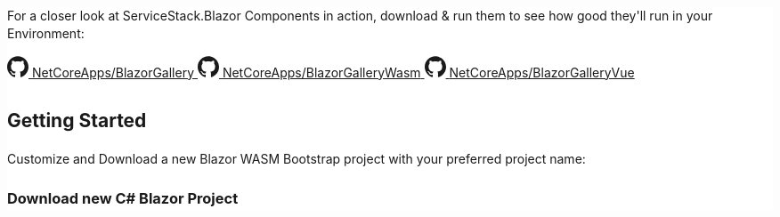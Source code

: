 </div>

For a closer look at ServiceStack.Blazor Components in action, download & run them to see how good they'll run in your Environment:

<div class="flex flex-col">
  <a href="https://github.com/NetCoreApps/BlazorGallery" class="flex text-xl text-gray-800">
    <svg class="w-6 h-6 mr-2 align-text-bottom" xmlns="http://www.w3.org/2000/svg" width="24" height="24" viewBox="0 0 24 24"><path fill="currentColor" d="M12 .297c-6.63 0-12 5.373-12 12c0 5.303 3.438 9.8 8.205 11.385c.6.113.82-.258.82-.577c0-.285-.01-1.04-.015-2.04c-3.338.724-4.042-1.61-4.042-1.61C4.422 18.07 3.633 17.7 3.633 17.7c-1.087-.744.084-.729.084-.729c1.205.084 1.838 1.236 1.838 1.236c1.07 1.835 2.809 1.305 3.495.998c.108-.776.417-1.305.76-1.605c-2.665-.3-5.466-1.332-5.466-5.93c0-1.31.465-2.38 1.235-3.22c-.135-.303-.54-1.523.105-3.176c0 0 1.005-.322 3.3 1.23c.96-.267 1.98-.399 3-.405c1.02.006 2.04.138 3 .405c2.28-1.552 3.285-1.23 3.285-1.23c.645 1.653.24 2.873.12 3.176c.765.84 1.23 1.91 1.23 3.22c0 4.61-2.805 5.625-5.475 5.92c.42.36.81 1.096.81 2.22c0 1.606-.015 2.896-.015 3.286c0 .315.21.69.825.57C20.565 22.092 24 17.592 24 12.297c0-6.627-5.373-12-12-12"/></svg>
    <span>NetCoreApps/BlazorGallery</span>
  </a>
  <a href="https://github.com/NetCoreApps/BlazorGalleryWasm" class="flex mt-2 text-xl text-gray-800">
    <svg class="w-6 h-6 mr-2 align-text-bottom" xmlns="http://www.w3.org/2000/svg" width="24" height="24" viewBox="0 0 24 24"><path fill="currentColor" d="M12 .297c-6.63 0-12 5.373-12 12c0 5.303 3.438 9.8 8.205 11.385c.6.113.82-.258.82-.577c0-.285-.01-1.04-.015-2.04c-3.338.724-4.042-1.61-4.042-1.61C4.422 18.07 3.633 17.7 3.633 17.7c-1.087-.744.084-.729.084-.729c1.205.084 1.838 1.236 1.838 1.236c1.07 1.835 2.809 1.305 3.495.998c.108-.776.417-1.305.76-1.605c-2.665-.3-5.466-1.332-5.466-5.93c0-1.31.465-2.38 1.235-3.22c-.135-.303-.54-1.523.105-3.176c0 0 1.005-.322 3.3 1.23c.96-.267 1.98-.399 3-.405c1.02.006 2.04.138 3 .405c2.28-1.552 3.285-1.23 3.285-1.23c.645 1.653.24 2.873.12 3.176c.765.84 1.23 1.91 1.23 3.22c0 4.61-2.805 5.625-5.475 5.92c.42.36.81 1.096.81 2.22c0 1.606-.015 2.896-.015 3.286c0 .315.21.69.825.57C20.565 22.092 24 17.592 24 12.297c0-6.627-5.373-12-12-12"/></svg>
    <span>NetCoreApps/BlazorGalleryWasm</span>
  </a>
  <a href="https://github.com/NetCoreApps/BlazorGalleryVue" class="flex mt-2 text-xl text-gray-800">
    <svg class="w-6 h-6 mr-2 align-text-bottom" xmlns="http://www.w3.org/2000/svg" width="24" height="24" viewBox="0 0 24 24"><path fill="currentColor" d="M12 .297c-6.63 0-12 5.373-12 12c0 5.303 3.438 9.8 8.205 11.385c.6.113.82-.258.82-.577c0-.285-.01-1.04-.015-2.04c-3.338.724-4.042-1.61-4.042-1.61C4.422 18.07 3.633 17.7 3.633 17.7c-1.087-.744.084-.729.084-.729c1.205.084 1.838 1.236 1.838 1.236c1.07 1.835 2.809 1.305 3.495.998c.108-.776.417-1.305.76-1.605c-2.665-.3-5.466-1.332-5.466-5.93c0-1.31.465-2.38 1.235-3.22c-.135-.303-.54-1.523.105-3.176c0 0 1.005-.322 3.3 1.23c.96-.267 1.98-.399 3-.405c1.02.006 2.04.138 3 .405c2.28-1.552 3.285-1.23 3.285-1.23c.645 1.653.24 2.873.12 3.176c.765.84 1.23 1.91 1.23 3.22c0 4.61-2.805 5.625-5.475 5.92c.42.36.81 1.096.81 2.22c0 1.606-.015 2.896-.015 3.286c0 .315.21.69.825.57C20.565 22.092 24 17.592 24 12.297c0-6.627-5.373-12-12-12"/></svg>
    <span>NetCoreApps/BlazorGalleryVue</span>
  </a>
</div>

<p class="hide-h2"></p>

## Getting Started

Customize and Download a new Blazor WASM Bootstrap project with your preferred project name:

<h3 class="text-center">Download new C# Blazor Project</h3>

<blazor-templates class="not-prose pb-8"></blazor-templates>
